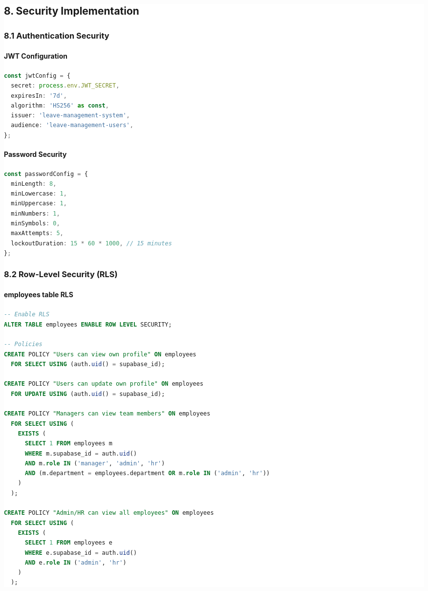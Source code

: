 
## 8. Security Implementation

### 8.1 Authentication Security

#### JWT Configuration
```typescript
const jwtConfig = {
  secret: process.env.JWT_SECRET,
  expiresIn: '7d',
  algorithm: 'HS256' as const,
  issuer: 'leave-management-system',
  audience: 'leave-management-users',
};
```

#### Password Security
```typescript
const passwordConfig = {
  minLength: 8,
  minLowercase: 1,
  minUppercase: 1,
  minNumbers: 1,
  minSymbols: 0,
  maxAttempts: 5,
  lockoutDuration: 15 * 60 * 1000, // 15 minutes
};
```

### 8.2 Row-Level Security (RLS)

#### employees table RLS
```sql
-- Enable RLS
ALTER TABLE employees ENABLE ROW LEVEL SECURITY;

-- Policies
CREATE POLICY "Users can view own profile" ON employees
  FOR SELECT USING (auth.uid() = supabase_id);

CREATE POLICY "Users can update own profile" ON employees
  FOR UPDATE USING (auth.uid() = supabase_id);

CREATE POLICY "Managers can view team members" ON employees
  FOR SELECT USING (
    EXISTS (
      SELECT 1 FROM employees m 
      WHERE m.supabase_id = auth.uid() 
      AND m.role IN ('manager', 'admin', 'hr')
      AND (m.department = employees.department OR m.role IN ('admin', 'hr'))
    )
  );

CREATE POLICY "Admin/HR can view all employees" ON employees
  FOR SELECT USING (
    EXISTS (
      SELECT 1 FROM employees e 
      WHERE e.supabase_id = auth.uid() 
      AND e.role IN ('admin', 'hr')
    )
  );
```
